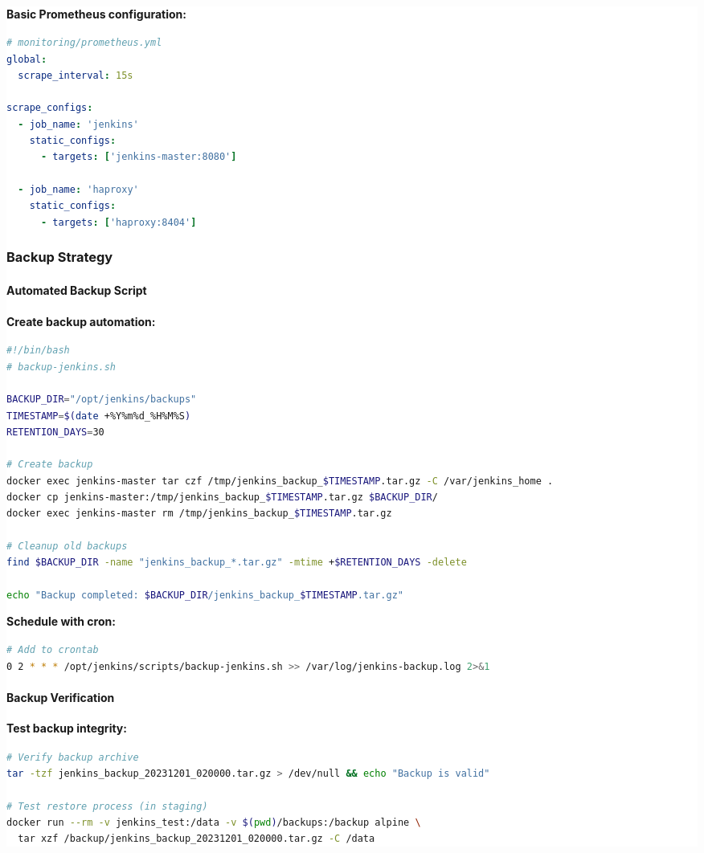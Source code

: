 **Basic Prometheus configuration:**
```yaml
# monitoring/prometheus.yml
global:
  scrape_interval: 15s

scrape_configs:
  - job_name: 'jenkins'
    static_configs:
      - targets: ['jenkins-master:8080']
  
  - job_name: 'haproxy'
    static_configs:
      - targets: ['haproxy:8404']
```

### Backup Strategy

#### Automated Backup Script

**Create backup automation:**
```bash
#!/bin/bash
# backup-jenkins.sh

BACKUP_DIR="/opt/jenkins/backups"
TIMESTAMP=$(date +%Y%m%d_%H%M%S)
RETENTION_DAYS=30

# Create backup
docker exec jenkins-master tar czf /tmp/jenkins_backup_$TIMESTAMP.tar.gz -C /var/jenkins_home .
docker cp jenkins-master:/tmp/jenkins_backup_$TIMESTAMP.tar.gz $BACKUP_DIR/
docker exec jenkins-master rm /tmp/jenkins_backup_$TIMESTAMP.tar.gz

# Cleanup old backups
find $BACKUP_DIR -name "jenkins_backup_*.tar.gz" -mtime +$RETENTION_DAYS -delete

echo "Backup completed: $BACKUP_DIR/jenkins_backup_$TIMESTAMP.tar.gz"
```

**Schedule with cron:**
```bash
# Add to crontab
0 2 * * * /opt/jenkins/scripts/backup-jenkins.sh >> /var/log/jenkins-backup.log 2>&1
```

#### Backup Verification

**Test backup integrity:**
```bash
# Verify backup archive
tar -tzf jenkins_backup_20231201_020000.tar.gz > /dev/null && echo "Backup is valid"

# Test restore process (in staging)
docker run --rm -v jenkins_test:/data -v $(pwd)/backups:/backup alpine \
  tar xzf /backup/jenkins_backup_20231201_020000.tar.gz -C /data
```
